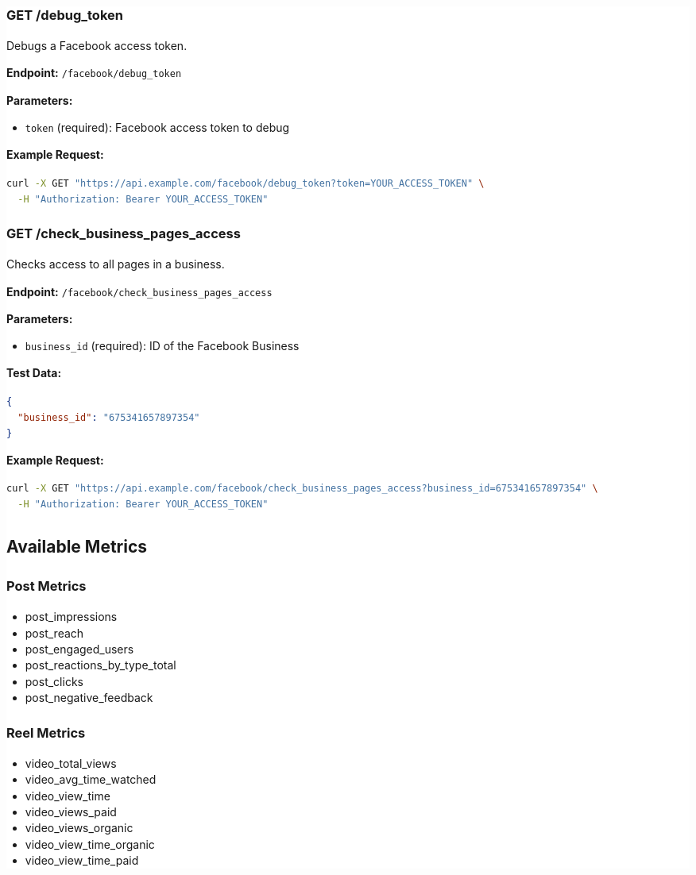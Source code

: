 ### GET /debug_token

Debugs a Facebook access token.

**Endpoint:** `/facebook/debug_token`

**Parameters:**

- `token` (required): Facebook access token to debug

**Example Request:**

```bash
curl -X GET "https://api.example.com/facebook/debug_token?token=YOUR_ACCESS_TOKEN" \
  -H "Authorization: Bearer YOUR_ACCESS_TOKEN"
```

### GET /check_business_pages_access

Checks access to all pages in a business.

**Endpoint:** `/facebook/check_business_pages_access`

**Parameters:**

- `business_id` (required): ID of the Facebook Business

**Test Data:**

```json
{
  "business_id": "675341657897354"
}
```

**Example Request:**

```bash
curl -X GET "https://api.example.com/facebook/check_business_pages_access?business_id=675341657897354" \
  -H "Authorization: Bearer YOUR_ACCESS_TOKEN"
```

## Available Metrics

### Post Metrics

- post_impressions
- post_reach
- post_engaged_users
- post_reactions_by_type_total
- post_clicks
- post_negative_feedback

### Reel Metrics

- video_total_views
- video_avg_time_watched
- video_view_time
- video_views_paid
- video_views_organic
- video_view_time_organic
- video_view_time_paid
